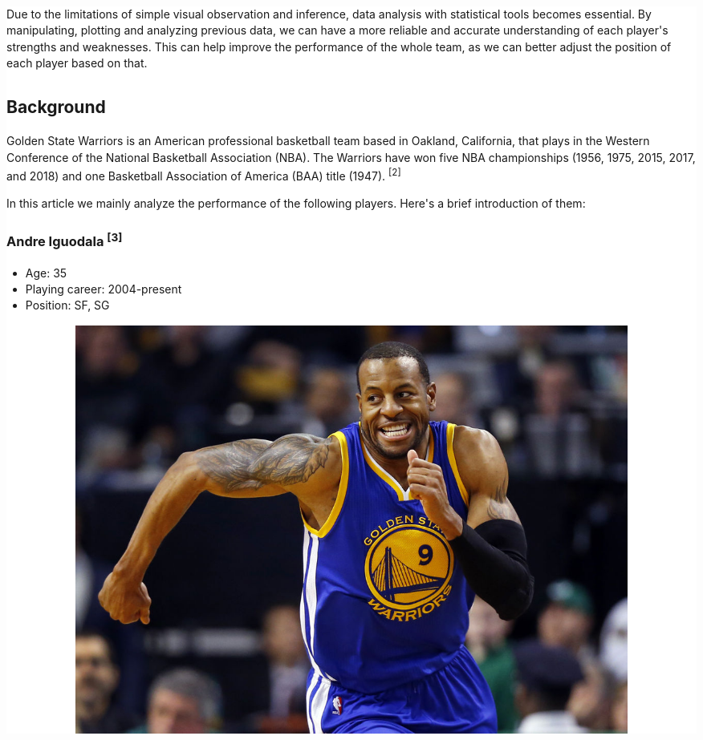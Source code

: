 Due to the limitations of simple visual observation and inference, data analysis with statistical tools becomes essential. By manipulating, plotting and analyzing previous data, we can have a more reliable and accurate understanding of each player's strengths and weaknesses. This can help improve the performance of the whole team, as we can better adjust the position of each player based on that.

Background
----------

Golden State Warriors is an American professional basketball team based in Oakland, California, that plays in the Western Conference of the National Basketball Association (NBA). The Warriors have won five NBA championships (1956, 1975, 2015, 2017, and 2018) and one Basketball Association of America (BAA) title (1947). <sup>\[2\]</sup>

In this article we mainly analyze the performance of the following players. Here's a brief introduction of them:

### Andre Iguodala <sup>\[3\]</sup>

-   Age: 35
-   Playing career: 2004-present
-   Position: SF, SG

<img src="../images/andre-iguodala-photo.jpg" width="80%" style="display: block; margin: auto;" />
